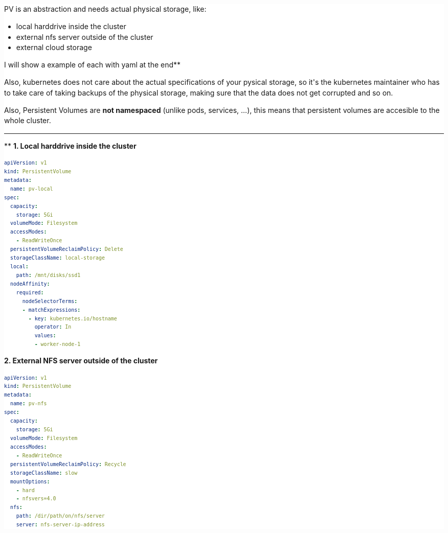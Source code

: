PV is an abstraction and needs actual physical storage, like:
- local harddrive inside the cluster
- external nfs server outside of the cluster
- external cloud storage

I will show a example of each with yaml at the end**

Also, kubernetes does not care about the actual specifications of your pysical storage, so it's the kubernetes maintainer who  has to take care of taking backups of the physical storage, making sure that the data does not get corrupted and so on.

Also, Persistent Volumes are **not namespaced** (unlike pods, services, ...), this means that persistent volumes are accesible to the whole cluster.

---
**
**1. Local harddrive inside the cluster**
<small>
```yaml
apiVersion: v1
kind: PersistentVolume
metadata:
  name: pv-local
spec:
  capacity:
    storage: 5Gi
  volumeMode: Filesystem
  accessModes:
    - ReadWriteOnce
  persistentVolumeReclaimPolicy: Delete
  storageClassName: local-storage
  local:
    path: /mnt/disks/ssd1
  nodeAffinity:
    required:
      nodeSelectorTerms:
      - matchExpressions:
        - key: kubernetes.io/hostname
          operator: In
          values:
          - worker-node-1
```
</small>

**2. External NFS server outside of the cluster**
<small>
```yaml
apiVersion: v1
kind: PersistentVolume
metadata:
  name: pv-nfs
spec:
  capacity:
    storage: 5Gi
  volumeMode: Filesystem
  accessModes:
    - ReadWriteOnce
  persistentVolumeReclaimPolicy: Recycle
  storageClassName: slow
  mountOptions:
    - hard
    - nfsvers=4.0
  nfs:
    path: /dir/path/on/nfs/server
    server: nfs-server-ip-address
```